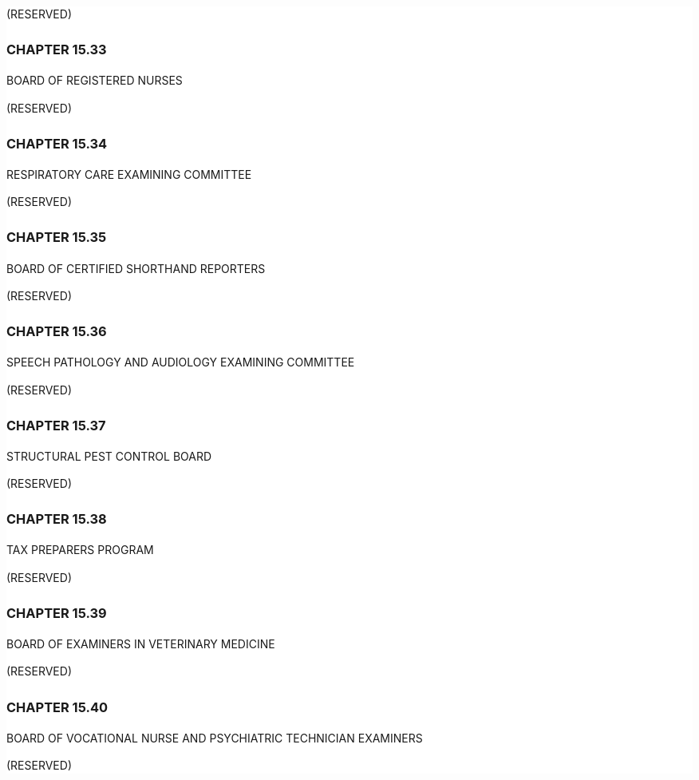 (RESERVED)

### CHAPTER 15.33
BOARD OF REGISTERED NURSES

(RESERVED)

### CHAPTER 15.34
RESPIRATORY CARE EXAMINING COMMITTEE

(RESERVED)

### CHAPTER 15.35
BOARD OF CERTIFIED SHORTHAND REPORTERS

(RESERVED)

### CHAPTER 15.36
SPEECH PATHOLOGY AND AUDIOLOGY EXAMINING COMMITTEE

(RESERVED)

### CHAPTER 15.37
STRUCTURAL PEST CONTROL BOARD

(RESERVED)

### CHAPTER 15.38
TAX PREPARERS PROGRAM

(RESERVED)

### CHAPTER 15.39
BOARD OF EXAMINERS IN VETERINARY MEDICINE

(RESERVED)

### CHAPTER 15.40
BOARD OF VOCATIONAL NURSE AND PSYCHIATRIC TECHNICIAN EXAMINERS

(RESERVED)
